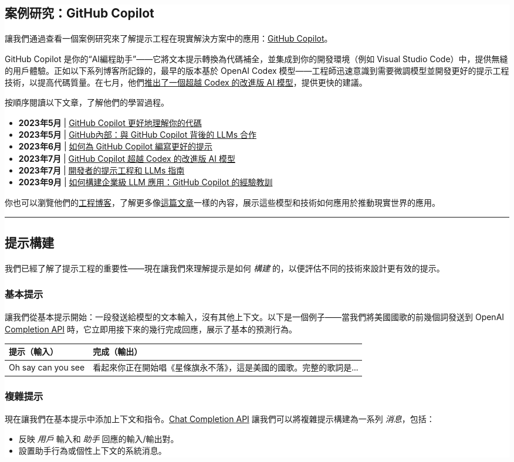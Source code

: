 ## 案例研究：GitHub Copilot

讓我們通過查看一個案例研究來了解提示工程在現實解決方案中的應用：[GitHub Copilot](https://github.com/features/copilot?WT.mc_id=academic-105485-koreyst)。

GitHub Copilot 是你的“AI編程助手”——它將文本提示轉換為代碼補全，並集成到你的開發環境（例如 Visual Studio Code）中，提供無縫的用戶體驗。正如以下系列博客所記錄的，最早的版本基於 OpenAI Codex 模型——工程師迅速意識到需要微調模型並開發更好的提示工程技術，以提高代碼質量。在七月，他們[推出了一個超越 Codex 的改進版 AI 模型](https://github.blog/2023-07-28-smarter-more-efficient-coding-github-copilot-goes-beyond-codex-with-improved-ai-model/?WT.mc_id=academic-105485-koreyst)，提供更快的建議。

按順序閱讀以下文章，了解他們的學習過程。

- **2023年5月** | [GitHub Copilot 更好地理解你的代碼](https://github.blog/2023-05-17-how-github-copilot-is-getting-better-at-understanding-your-code/?WT.mc_id=academic-105485-koreyst)
- **2023年5月** | [GitHub內部：與 GitHub Copilot 背後的 LLMs 合作](https://github.blog/2023-05-17-inside-github-working-with-the-llms-behind-github-copilot/?WT.mc_id=academic-105485-koreyst)
- **2023年6月** | [如何為 GitHub Copilot 編寫更好的提示](https://github.blog/2023-06-20-how-to-write-better-prompts-for-github-copilot/?WT.mc_id=academic-105485-koreyst)
- **2023年7月** | [GitHub Copilot 超越 Codex 的改進版 AI 模型](https://github.blog/2023-07-28-smarter-more-efficient-coding-github-copilot-goes-beyond-codex-with-improved-ai-model/?WT.mc_id=academic-105485-koreyst)
- **2023年7月** | [開發者的提示工程和 LLMs 指南](https://github.blog/2023-07-17-prompt-engineering-guide-generative-ai-llms/?WT.mc_id=academic-105485-koreyst)
- **2023年9月** | [如何構建企業級 LLM 應用：GitHub Copilot 的經驗教訓](https://github.blog/2023-09-06-how-to-build-an-enterprise-llm-application-lessons-from-github-copilot/?WT.mc_id=academic-105485-koreyst)

你也可以瀏覽他們的[工程博客](https://github.blog/category/engineering/?WT.mc_id=academic-105485-koreyst)，了解更多像[這篇文章](https://github.blog/2023-09-27-how-i-used-github-copilot-chat-to-build-a-reactjs-gallery-prototype/?WT.mc_id=academic-105485-koreyst)一樣的內容，展示這些模型和技術如何應用於推動現實世界的應用。

---

## 提示構建

我們已經了解了提示工程的重要性——現在讓我們來理解提示是如何 _構建_ 的，以便評估不同的技術來設計更有效的提示。

### 基本提示

讓我們從基本提示開始：一段發送給模型的文本輸入，沒有其他上下文。以下是一個例子——當我們將美國國歌的前幾個詞發送到 OpenAI [Completion API](https://platform.openai.com/docs/api-reference/completions?WT.mc_id=academic-105485-koreyst) 時，它立即用接下來的幾行完成回應，展示了基本的預測行為。

| 提示（輸入）     | 完成（輸出）                                                                                                                        |
| :----------------- | :----------------------------------------------------------------------------------------------------------------------------------------- |
| Oh say can you see | 看起來你正在開始唱《星條旗永不落》，這是美國的國歌。完整的歌詞是... |

### 複雜提示

現在讓我們在基本提示中添加上下文和指令。[Chat Completion API](https://learn.microsoft.com/azure/ai-services/openai/how-to/chatgpt?WT.mc_id=academic-105485-koreyst) 讓我們可以將複雜提示構建為一系列 _消息_，包括：

- 反映 _用戶_ 輸入和 _助手_ 回應的輸入/輸出對。
- 設置助手行為或個性上下文的系統消息。
